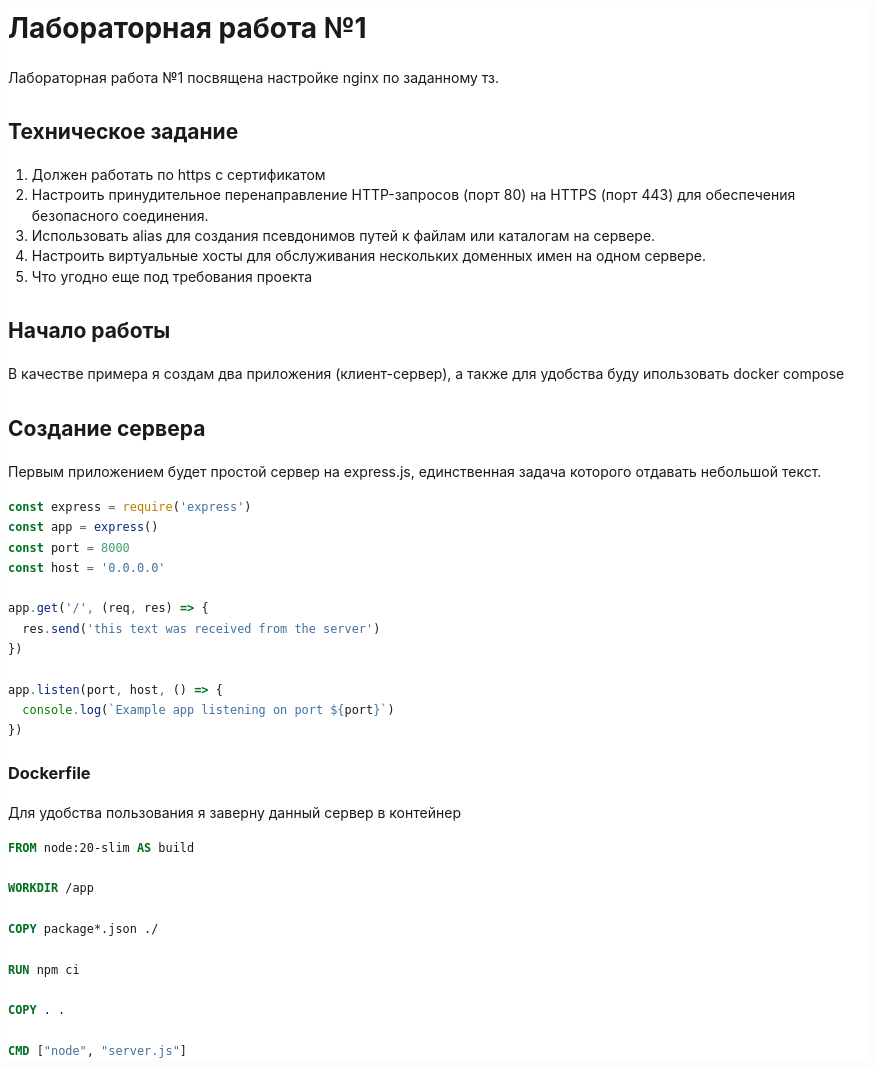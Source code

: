 # Лабораторная работа №1 
Лабораторная работа №1 посвящена настройке nginx по заданному тз.

## Техническое задание
1. Должен работать по https c сертификатом
2. Настроить принудительное перенаправление HTTP-запросов (порт 80) на HTTPS (порт 443) для обеспечения безопасного соединения.
3. Использовать alias для создания псевдонимов путей к файлам или каталогам на сервере.
4. Настроить виртуальные хосты для обслуживания нескольких доменных имен на одном сервере.
5. Что угодно еще под требования проекта

## Начало работы
В качестве примера я создам два приложения (клиент-сервер), а также для удобства буду ипользовать docker compose

## Создание сервера
Первым приложением будет простой сервер на express.js, единственная задача которого отдавать небольшой текст.
```javascript
const express = require('express')
const app = express()
const port = 8000
const host = '0.0.0.0'

app.get('/', (req, res) => {
  res.send('this text was received from the server')
})

app.listen(port, host, () => {
  console.log(`Example app listening on port ${port}`)
})

```

### Dockerfile
Для удобства пользования я заверну данный сервер в контейнер
```dockerfile
FROM node:20-slim AS build

WORKDIR /app

COPY package*.json ./

RUN npm ci

COPY . .

CMD ["node", "server.js"]
```
